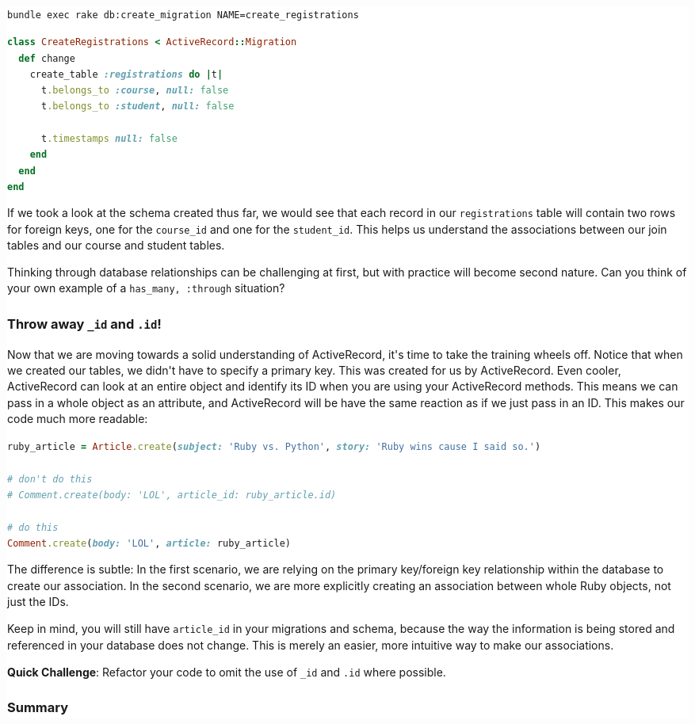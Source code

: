```no-highlight
bundle exec rake db:create_migration NAME=create_registrations
```
```ruby
class CreateRegistrations < ActiveRecord::Migration
  def change
    create_table :registrations do |t|
      t.belongs_to :course, null: false
      t.belongs_to :student, null: false

      t.timestamps null: false
    end
  end
end
```

If we took a look at the schema created thus far, we would see that each record in our `registrations` table will contain two rows for foreign keys, one for the `course_id` and one for the `student_id`. This helps us understand the associations between our join tables and our course and student tables.

Thinking through database relationships can be challenging at first, but with practice will become second nature. Can you think of your own example of a `has_many, :through` situation?

### Throw away `_id` and `.id`!

Now that we are moving towards a solid understanding of ActiveRecord, it's time to take the training wheels off. Notice that when we created our tables, we didn't have to specify a primary key. This was created for us by ActiveRecord. Even cooler, ActiveRecord can look at an entire object and identify its ID when you are using your ActiveRecord methods. This means we can pass in a whole object as an attribute, and ActiveRecord will be have the same reaction as if we just pass in an ID.  This makes our code much more readable:

```ruby
ruby_article = Article.create(subject: 'Ruby vs. Python', story: 'Ruby wins cause I said so.')

# don't do this
# Comment.create(body: 'LOL', article_id: ruby_article.id)

# do this
Comment.create(body: 'LOL', article: ruby_article)
```

The difference is subtle: In the first scenario, we are relying on the primary key/foreign key relationship within the database to create our association. In the second scenario, we are more explicitly creating an association between whole Ruby objects, not just the IDs.

Keep in mind, you will still have `article_id` in your migrations and schema, because the way the information is being stored and referenced in your database does not change.  This is merely an easier, more intuitive way to make our associations.

**Quick Challenge**: Refactor your code to omit the use of `_id` and `.id` where possible.

### Summary
